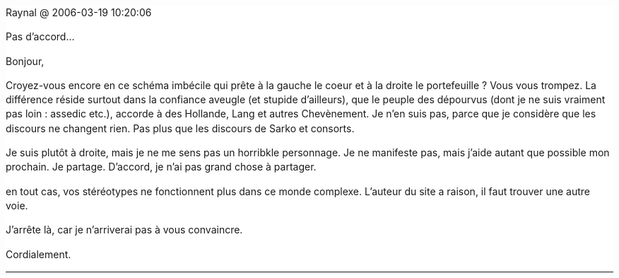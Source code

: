 
Raynal @ 2006-03-19 10:20:06

Pas d’accord...

Bonjour,

Croyez-vous encore en ce schéma imbécile qui prête à la gauche le coeur et à la droite le portefeuille ? Vous vous trompez. La différence réside surtout dans la confiance aveugle (et stupide d’ailleurs), que le peuple des dépourvus (dont je ne suis vraiment pas loin : assedic etc.), accorde à des Hollande, Lang et autres Chevènement. Je n’en suis pas, parce que je considère que les discours ne changent rien. Pas plus que les discours de Sarko et consorts.

Je suis plutôt à droite, mais je ne me sens pas un horribkle personnage. Je ne manifeste pas, mais j’aide autant que possible mon prochain. Je partage. D’accord, je n’ai pas grand chose à partager.

en tout cas, vos stéréotypes ne fonctionnent plus dans ce monde complexe. L’auteur du site a raison, il faut trouver une autre voie.

J’arrête là, car je n’arriverai pas à vous convaincre.

Cordialement.

---

